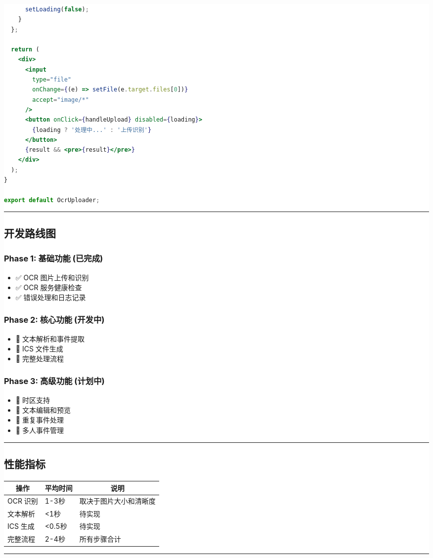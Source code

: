 ```jsx
      setLoading(false);
    }
  };

  return (
    <div>
      <input
        type="file"
        onChange={(e) => setFile(e.target.files[0])}
        accept="image/*"
      />
      <button onClick={handleUpload} disabled={loading}>
        {loading ? '处理中...' : '上传识别'}
      </button>
      {result && <pre>{result}</pre>}
    </div>
  );
}

export default OcrUploader;
```

---

## 开发路线图

### Phase 1: 基础功能 (已完成)
- ✅ OCR 图片上传和识别
- ✅ OCR 服务健康检查
- ✅ 错误处理和日志记录

### Phase 2: 核心功能 (开发中)
- 🚧 文本解析和事件提取
- 🚧 ICS 文件生成
- 🚧 完整处理流程

### Phase 3: 高级功能 (计划中)
- 📅 时区支持
- 📝 文本编辑和预览
- 🔄 重复事件处理
- 👥 多人事件管理

---

## 性能指标

| 操作 | 平均时间 | 说明 |
|------|--------|------|
| OCR 识别 | 1-3秒 | 取决于图片大小和清晰度 |
| 文本解析 | <1秒 | 待实现 |
| ICS 生成 | <0.5秒 | 待实现 |
| 完整流程 | 2-4秒 | 所有步骤合计 |

---